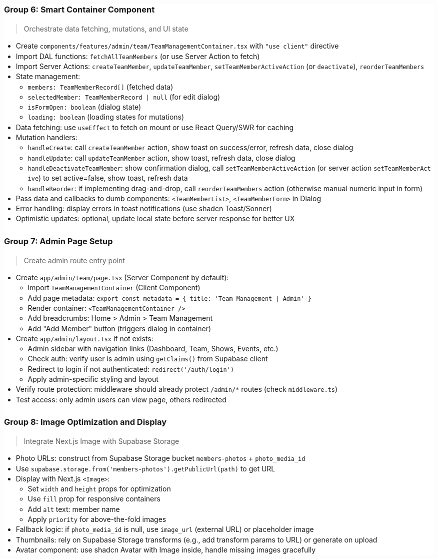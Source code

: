 ### Group 6: Smart Container Component

> Orchestrate data fetching, mutations, and UI state

- Create `components/features/admin/team/TeamManagementContainer.tsx` with `"use client"` directive
- Import DAL functions: `fetchAllTeamMembers` (or use Server Action to fetch)
- Import Server Actions: `createTeamMember`, `updateTeamMember`, `setTeamMemberActiveAction` (or `deactivate`), `reorderTeamMembers`
- State management:
  - `members: TeamMemberRecord[]` (fetched data)
  - `selectedMember: TeamMemberRecord | null` (for edit dialog)
  - `isFormOpen: boolean` (dialog state)
  - `loading: boolean` (loading states for mutations)
- Data fetching: use `useEffect` to fetch on mount or use React Query/SWR for caching
- Mutation handlers:
  - `handleCreate`: call `createTeamMember` action, show toast on success/error, refresh data, close dialog
  - `handleUpdate`: call `updateTeamMember` action, show toast, refresh data, close dialog
  - `handleDeactivateTeamMember`: show confirmation dialog, call `setTeamMemberActiveAction` (or server action `setTeamMemberActive`) to set active=false, show toast, refresh data
  - `handleReorder`: if implementing drag-and-drop, call `reorderTeamMembers` action (otherwise manual numeric input in form)
- Pass data and callbacks to dumb components: `<TeamMemberList>`, `<TeamMemberForm>` in Dialog
- Error handling: display errors in toast notifications (use shadcn Toast/Sonner)
- Optimistic updates: optional, update local state before server response for better UX

### Group 7: Admin Page Setup

> Create admin route entry point

- Create `app/admin/team/page.tsx` (Server Component by default):
  - Import `TeamManagementContainer` (Client Component)
  - Add page metadata: `export const metadata = { title: 'Team Management | Admin' }`
  - Render container: `<TeamManagementContainer />`
  - Add breadcrumbs: Home > Admin > Team Management
  - Add "Add Member" button (triggers dialog in container)
- Create `app/admin/layout.tsx` if not exists:
  - Admin sidebar with navigation links (Dashboard, Team, Shows, Events, etc.)
  - Check auth: verify user is admin using `getClaims()` from Supabase client
  - Redirect to login if not authenticated: `redirect('/auth/login')`
  - Apply admin-specific styling and layout
- Verify route protection: middleware should already protect `/admin/*` routes (check `middleware.ts`)
- Test access: only admin users can view page, others redirected

### Group 8: Image Optimization and Display

> Integrate Next.js Image with Supabase Storage

- Photo URLs: construct from Supabase Storage bucket `members-photos` + `photo_media_id`
- Use `supabase.storage.from('members-photos').getPublicUrl(path)` to get URL
- Display with Next.js `<Image>`:
  - Set `width` and `height` props for optimization
  - Use `fill` prop for responsive containers
  - Add `alt` text: member name
  - Apply `priority` for above-the-fold images
- Fallback logic: if `photo_media_id` is null, use `image_url` (external URL) or placeholder image
- Thumbnails: rely on Supabase Storage transforms (e.g., add transform params to URL) or generate on upload
- Avatar component: use shadcn Avatar with Image inside, handle missing images gracefully
